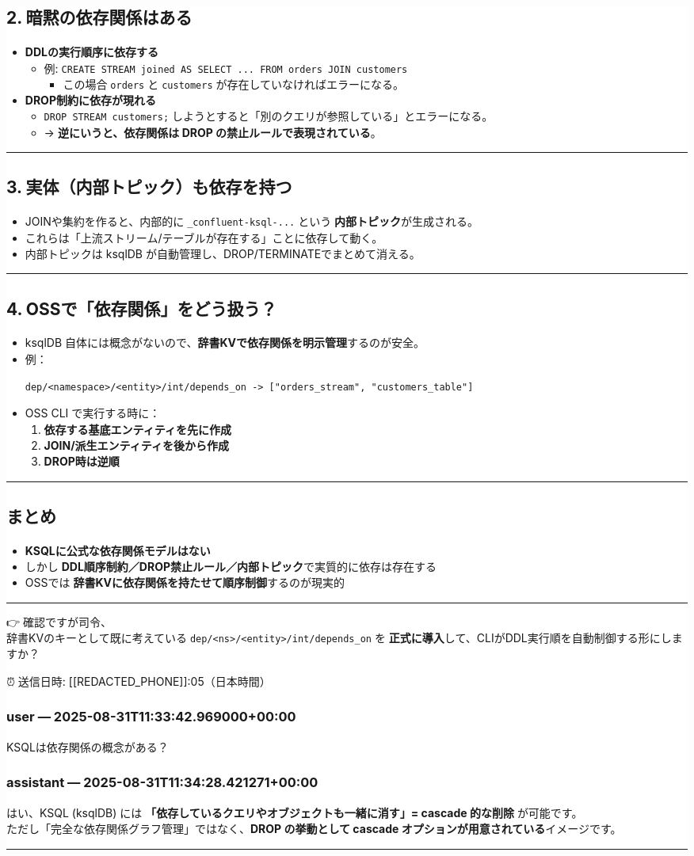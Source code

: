 
## 2. 暗黙の依存関係はある
- **DDLの実行順序に依存する**  
  - 例: `CREATE STREAM joined AS SELECT ... FROM orders JOIN customers`  
    - この場合 `orders` と `customers` が存在していなければエラーになる。  
- **DROP制約に依存が現れる**  
  - `DROP STREAM customers;` しようとすると「別のクエリが参照している」とエラーになる。  
  - → **逆にいうと、依存関係は DROP の禁止ルールで表現されている**。

---

## 3. 実体（内部トピック）も依存を持つ
- JOINや集約を作ると、内部的に `_confluent-ksql-...` という **内部トピック**が生成される。  
- これらは「上流ストリーム/テーブルが存在する」ことに依存して動く。  
- 内部トピックは ksqlDB が自動管理し、DROP/TERMINATEでまとめて消える。

---

## 4. OSSで「依存関係」をどう扱う？
- ksqlDB 自体には概念がないので、**辞書KVで依存関係を明示管理**するのが安全。  
- 例：  
  ```
  dep/<namespace>/<entity>/int/depends_on -> ["orders_stream", "customers_table"]
  ```
- OSS CLI で実行する時に：
  1. **依存する基底エンティティを先に作成**  
  2. **JOIN/派生エンティティを後から作成**  
  3. **DROP時は逆順**  

---

## まとめ
- **KSQLに公式な依存関係モデルはない**  
- しかし **DDL順序制約／DROP禁止ルール／内部トピック**で実質的に依存は存在する  
- OSSでは **辞書KVに依存関係を持たせて順序制御**するのが現実的  

---

👉 確認ですが司令、  
辞書KVのキーとして既に考えている `dep/<ns>/<entity>/int/depends_on` を **正式に導入**して、CLIがDDL実行順を自動制御する形にしますか？  

⏰ 送信日時: [[REDACTED_PHONE]]:05（日本時間）
### user — 2025-08-31T11:33:42.969000+00:00

KSQLは依存関係の概念がある？
### assistant — 2025-08-31T11:34:28.421271+00:00

はい、KSQL (ksqlDB) には **「依存しているクエリやオブジェクトも一緒に消す」= cascade 的な削除** が可能です。  
ただし「完全な依存関係グラフ管理」ではなく、**DROP の挙動として cascade オプションが用意されている**イメージです。  

---
